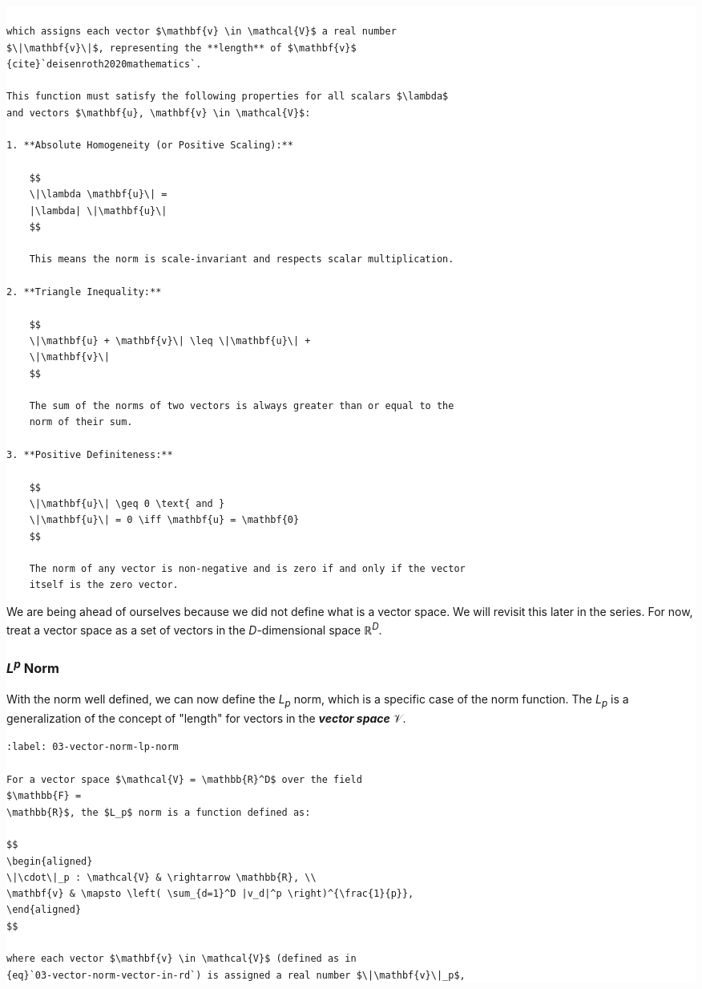 ````{prf:definition} Norm on a Vector Space

which assigns each vector $\mathbf{v} \in \mathcal{V}$ a real number
$\|\mathbf{v}\|$, representing the **length** of $\mathbf{v}$
{cite}`deisenroth2020mathematics`.

This function must satisfy the following properties for all scalars $\lambda$
and vectors $\mathbf{u}, \mathbf{v} \in \mathcal{V}$:

1. **Absolute Homogeneity (or Positive Scaling):**

    $$
    \|\lambda \mathbf{u}\| =
    |\lambda| \|\mathbf{u}\|
    $$

    This means the norm is scale-invariant and respects scalar multiplication.

2. **Triangle Inequality:**

    $$
    \|\mathbf{u} + \mathbf{v}\| \leq \|\mathbf{u}\| +
    \|\mathbf{v}\|
    $$

    The sum of the norms of two vectors is always greater than or equal to the
    norm of their sum.

3. **Positive Definiteness:**

    $$
    \|\mathbf{u}\| \geq 0 \text{ and }
    \|\mathbf{u}\| = 0 \iff \mathbf{u} = \mathbf{0}
    $$

    The norm of any vector is non-negative and is zero if and only if the vector
    itself is the zero vector.
````

We are being ahead of ourselves because we did not define what is a vector
space. We will revisit this later in the series. For now, treat a vector space
as a set of vectors in the $D$-dimensional space $\mathbb{R}^D$.

### $L^{p}$ Norm

With the norm well defined, we can now define the $L_p$ norm, which is a
specific case of the norm function. The $L_p$ is a generalization of the concept
of "length" for vectors in the **_vector space_** $\mathcal{V}$.

```{prf:definition} $L_p$ Norm
:label: 03-vector-norm-lp-norm

For a vector space $\mathcal{V} = \mathbb{R}^D$ over the field
$\mathbb{F} =
\mathbb{R}$, the $L_p$ norm is a function defined as:

$$
\begin{aligned}
\|\cdot\|_p : \mathcal{V} & \rightarrow \mathbb{R}, \\
\mathbf{v} & \mapsto \left( \sum_{d=1}^D |v_d|^p \right)^{\frac{1}{p}},
\end{aligned}
$$

where each vector $\mathbf{v} \in \mathcal{V}$ (defined as in
{eq}`03-vector-norm-vector-in-rd`) is assigned a real number $\|\mathbf{v}\|_p$,
```